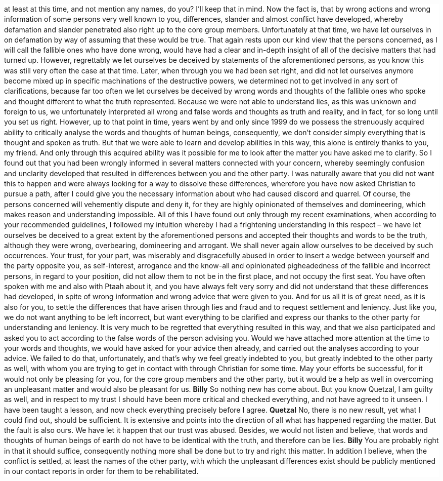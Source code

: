 at least at this time, and not mention any names, do you? I’ll keep that in mind. Now the fact is, that by wrong actions and wrong information of some persons very well known to you, differences, slander and almost conflict have developed, whereby defamation and slander penetrated also right up to the core group members. Unfortunately at that time, we have let ourselves in on defamation by way of assuming that these would be true. That again rests upon our kind view that the persons concerned, as I will call the fallible ones who have done wrong, would have had a clear and in-depth insight of all of the decisive matters that had turned up. However, regrettably we let ourselves be deceived by statements of the aforementioned persons, as you know this was still very often the case at that time. Later, when through you we had been set right, and did not let ourselves anymore become mixed up in specific machinations of the destructive powers, we determined not to get involved in any sort of clarifications, because far too often we let ourselves be deceived by wrong words and thoughts of the fallible ones who spoke and thought different to what the truth represented. Because we were not able to understand lies, as this was unknown and foreign to us, we unfortunately interpreted all wrong and false words and thoughts as truth and reality, and in fact, for so long until you set us right. However, up to that point in time, years went by and only since 1999 do we possess the strenuously acquired ability to critically analyse the words and thoughts of human beings, consequently, we don’t consider simply everything that is thought and spoken as truth. But that we were able to learn and develop abilities in this way, this alone is entirely thanks to you, my friend. And only through this acquired ability was it possible for me to look after the matter you have asked me to clarify. So I found out that you had been wrongly informed in several matters connected with your concern, whereby seemingly confusion and unclarity developed that resulted in differences between you and the other party. I was naturally aware that you did not want this to happen and were always looking for a way to dissolve these differences, wherefore you have now asked Christian to pursue a path, after I could give you the necessary information about who had caused discord and quarrel. Of course, the persons concerned will vehemently dispute and deny it, for they are highly opinionated of themselves and domineering, which makes reason and understanding impossible. All of this I have found out only through my recent examinations, when according to your recommended guidelines, I followed my intuition whereby I had a frightening understanding in this respect – we have let ourselves be deceived to a great extent by the aforementioned persons and accepted their thoughts and words to be the truth, although they were wrong, overbearing, domineering and arrogant. We shall never again allow ourselves to be deceived by such occurrences. Your trust, for your part, was miserably and disgracefully abused in order to insert a wedge between yourself and the party opposite you, as self-interest, arrogance and the know-all and opinionated pigheadedness of the fallible and incorrect persons, in regard to your position, did not allow them to not be in the first place, and not occupy the first seat. You have often spoken with me and also with Ptaah about it, and you have always felt very sorry and did not understand that these differences had developed, in spite of wrong information and wrong advice that were given to you. And for us all it is of great need, as it is also for you, to settle the differences that have arisen through lies and fraud and to request settlement and leniency. Just like you, we do not want anything to be left incorrect, but want everything to be clarified and express our thanks to the other party for understanding and leniency. It is very much to be regretted that everything resulted in this way, and that we also participated and asked you to act according to the false words of the person advising you.
Would we have attached more attention at the time to your words and thoughts, we would have asked for your advice then already, and carried out the analyses according to your advice. We failed to do that, unfortunately, and that’s why we feel greatly indebted to you, but greatly indebted to the other party as well, with whom you are trying to get in contact with through Christian for some time. May your efforts be successful, for it would not only be pleasing for you, for the core group members and the other party, but it would be a help as well in overcoming an unpleasant matter and would also be pleasant for us.
**Billy** So nothing new has come about. But you know Quetzal, I am guilty as well, and in respect to my
trust I should have been more critical and checked everything, and not have agreed to it unseen. I have been taught a lesson, and now check everything precisely before I agree.
**Quetzal** No, there is no new result, yet what I could find out, should be sufficient. It is extensive and points
into the direction of all what has happened regarding the matter. But the fault is also ours. We have let it happen that our trust was abused. Besides, we would not listen and believe, that words and thoughts of human beings of earth do not have to be identical with the truth, and therefore can be lies.
**Billy** You are probably right in that it should suffice, consequently nothing more shall be done but to
try and right this matter. In addition I believe, when the conflict is settled, at least the names of the other party, with which the unpleasant differences exist should be publicly mentioned in our contact reports in order for them to be rehabilitated.
